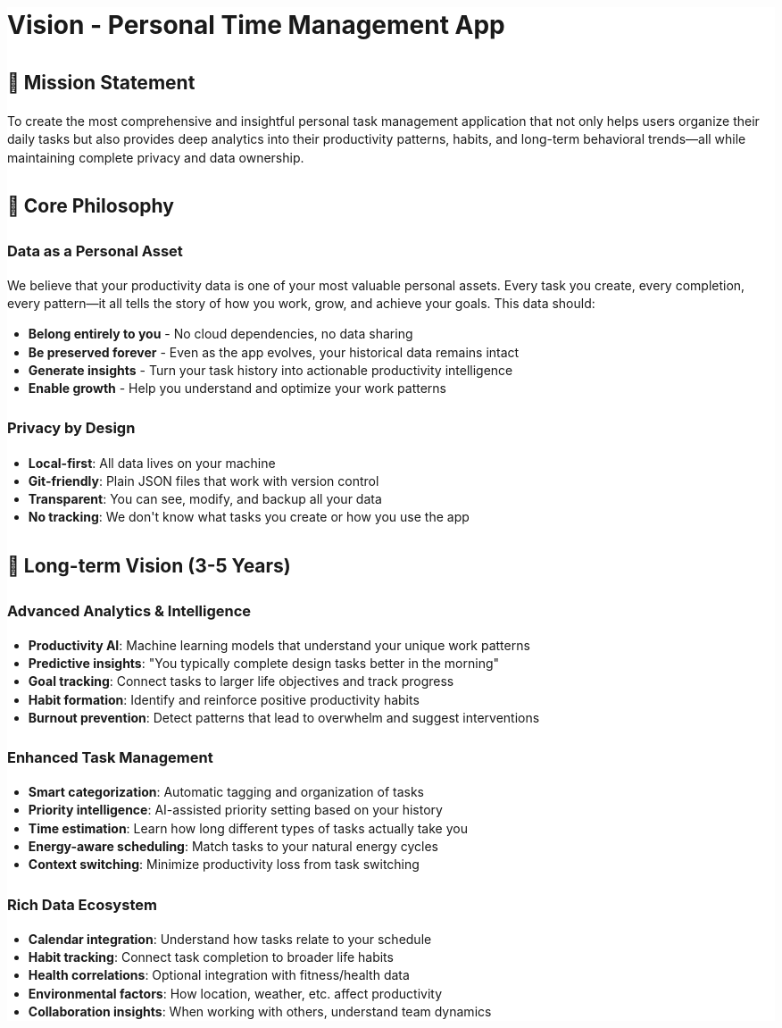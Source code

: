 # Vision - Personal Time Management App

## 🎯 Mission Statement

To create the most comprehensive and insightful personal task management application that not only helps users organize their daily tasks but also provides deep analytics into their productivity patterns, habits, and long-term behavioral trends—all while maintaining complete privacy and data ownership.

## 🌟 Core Philosophy

### Data as a Personal Asset
We believe that your productivity data is one of your most valuable personal assets. Every task you create, every completion, every pattern—it all tells the story of how you work, grow, and achieve your goals. This data should:
- **Belong entirely to you** - No cloud dependencies, no data sharing
- **Be preserved forever** - Even as the app evolves, your historical data remains intact
- **Generate insights** - Turn your task history into actionable productivity intelligence
- **Enable growth** - Help you understand and optimize your work patterns

### Privacy by Design
- **Local-first**: All data lives on your machine
- **Git-friendly**: Plain JSON files that work with version control
- **Transparent**: You can see, modify, and backup all your data
- **No tracking**: We don't know what tasks you create or how you use the app

## 🚀 Long-term Vision (3-5 Years)

### Advanced Analytics & Intelligence
- **Productivity AI**: Machine learning models that understand your unique work patterns
- **Predictive insights**: "You typically complete design tasks better in the morning"
- **Goal tracking**: Connect tasks to larger life objectives and track progress
- **Habit formation**: Identify and reinforce positive productivity habits
- **Burnout prevention**: Detect patterns that lead to overwhelm and suggest interventions

### Enhanced Task Management
- **Smart categorization**: Automatic tagging and organization of tasks
- **Priority intelligence**: AI-assisted priority setting based on your history
- **Time estimation**: Learn how long different types of tasks actually take you
- **Energy-aware scheduling**: Match tasks to your natural energy cycles
- **Context switching**: Minimize productivity loss from task switching

### Rich Data Ecosystem
- **Calendar integration**: Understand how tasks relate to your schedule
- **Habit tracking**: Connect task completion to broader life habits
- **Health correlations**: Optional integration with fitness/health data
- **Environmental factors**: How location, weather, etc. affect productivity
- **Collaboration insights**: When working with others, understand team dynamics
